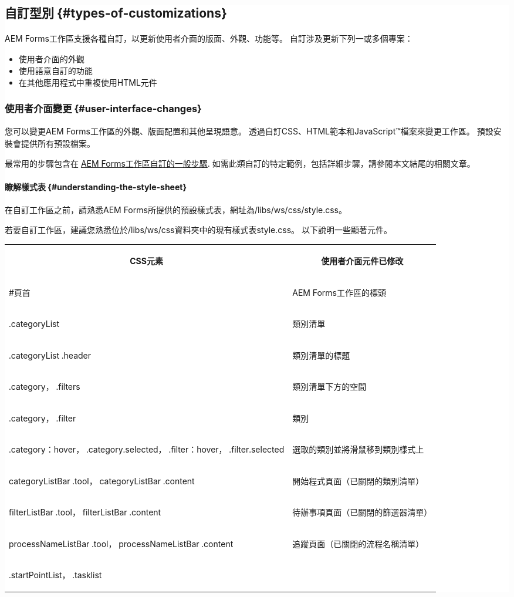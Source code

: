 ## 自訂型別 {#types-of-customizations}

AEM Forms工作區支援各種自訂，以更新使用者介面的版面、外觀、功能等。 自訂涉及更新下列一或多個專案：

* 使用者介面的外觀
* 使用語意自訂的功能
* 在其他應用程式中重複使用HTML元件

### 使用者介面變更 {#user-interface-changes}

您可以變更AEM Forms工作區的外觀、版面配置和其他呈現語意。 透過自訂CSS、HTML範本和JavaScript™檔案來變更工作區。 預設安裝會提供所有預設檔案。

最常用的步驟包含在 [AEM Forms工作區自訂的一般步驟](../../forms/using/generic-steps-html-workspace-customization.md). 如需此類自訂的特定範例，包括詳細步驟，請參閱本文結尾的相關文章。

#### 瞭解樣式表 {#understanding-the-style-sheet}

在自訂工作區之前，請熟悉AEM Forms所提供的預設樣式表，網址為/libs/ws/css/style.css。

若要自訂工作區，建議您熟悉位於/libs/ws/css資料夾中的現有樣式表style.css。 以下說明一些顯著元件。

<table>
 <tbody>
  <tr>
   <th><p>CSS元素</p> </th>
   <th><p>使用者介面元件已修改</p> </th>
  </tr>
  <tr>
   <td><p>#頁首</p> </td>
   <td><p>AEM Forms工作區的標頭</p> </td>
  </tr>
  <tr>
   <td><p>.categoryList</p> </td>
   <td><p>類別清單</p> </td>
  </tr>
  <tr>
   <td><p>.categoryList .header</p> </td>
   <td><p>類別清單的標題</p> </td>
  </tr>
  <tr>
   <td><p>.category， .filters</p> </td>
   <td><p>類別清單下方的空間</p> </td>
  </tr>
  <tr>
   <td><p>.category， .filter</p> </td>
   <td><p>類別</p> </td>
  </tr>
  <tr>
   <td><p>.category：hover， .category.selected， .filter：hover， .filter.selected</p> </td>
   <td><p>選取的類別並將滑鼠移到類別樣式上</p> </td>
  </tr>
  <tr>
   <td><p>categoryListBar .tool， categoryListBar .content</p> </td>
   <td><p>開始程式頁面（已關閉的類別清單）</p> </td>
  </tr>
  <tr>
   <td><p>filterListBar .tool， filterListBar .content</p> </td>
   <td><p>待辦事項頁面（已關閉的篩選器清單）</p> </td>
  </tr>
  <tr>
   <td><p>processNameListBar .tool， processNameListBar .content</p> </td>
   <td><p>追蹤頁面（已關閉的流程名稱清單）</p> </td>
  </tr>
  <tr>
   <td><p>.startPointList， .tasklist</p> </td>